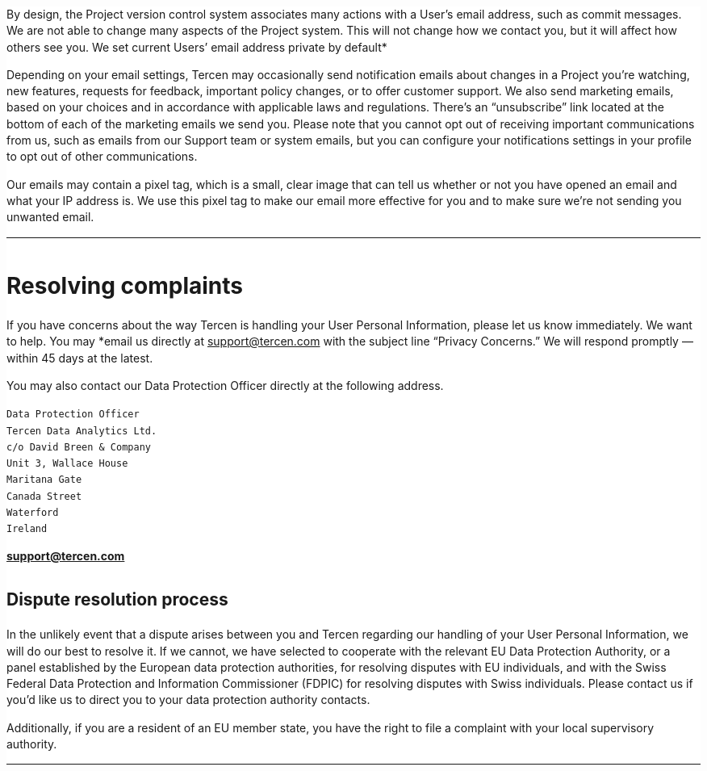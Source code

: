 By design, the Project version control system associates many actions with a User’s email address, such as commit messages. We are not able to change many aspects of the Project system. This will not change how we contact you, but it will affect how others see you. We set current Users’ email address private by default*

Depending on your email settings, Tercen may occasionally send notification emails about changes in a Project you’re watching, new features, requests for feedback, important policy changes, or to offer customer support. We also send marketing emails, based on your choices and in accordance with applicable laws and regulations. There’s an “unsubscribe” link located at the bottom of each of the marketing emails we send you. Please note that you cannot opt out of receiving important communications from us, such as emails from our Support team or system emails, but you can configure your notifications settings in your profile to opt out of other communications.

Our emails may contain a pixel tag, which is a small, clear image that can tell us whether or not you have opened an email and what your IP address is. We use this pixel tag to make our email more effective for you and to make sure we’re not sending you unwanted email.

---

# Resolving complaints

If you have concerns about the way Tercen is handling your User Personal Information, please let us know immediately. We want to help. You may *email us directly at support@tercen.com with the subject line “Privacy Concerns.” We will respond promptly — within 45 days at the latest.

You may also contact our Data Protection Officer directly at the following address.

```
Data Protection Officer
Tercen Data Analytics Ltd.
c/o David Breen & Company
Unit 3, Wallace House
Maritana Gate
Canada Street
Waterford
Ireland
```

**support@tercen.com**


## Dispute resolution process

In the unlikely event that a dispute arises between you and Tercen regarding our handling of your User Personal Information, we will do our best to resolve it. If we cannot, we have selected to cooperate with the relevant EU Data Protection Authority, or a panel established by the European data protection authorities, for resolving disputes with EU individuals, and with the Swiss Federal Data Protection and Information Commissioner (FDPIC) for resolving disputes with Swiss individuals. Please contact us if you’d like us to direct you to your data protection authority contacts.

Additionally, if you are a resident of an EU member state, you have the right to file a complaint with your local supervisory authority.

---
